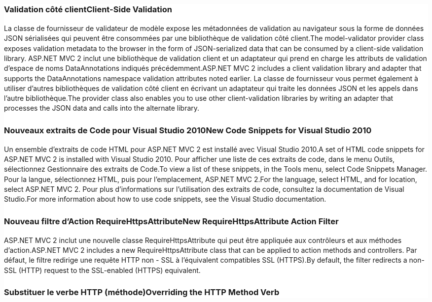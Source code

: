 ### <a id="_TOC3_9"></a>  <span data-ttu-id="80d6d-196">Validation côté client</span><span class="sxs-lookup"><span data-stu-id="80d6d-196">Client-Side Validation</span></span>

<span data-ttu-id="80d6d-197">La classe de fournisseur de validateur de modèle expose les métadonnées de validation au navigateur sous la forme de données JSON sérialisées qui peuvent être consommées par une bibliothèque de validation côté client.</span><span class="sxs-lookup"><span data-stu-id="80d6d-197">The model-validator provider class exposes validation metadata to the browser in the form of JSON-serialized data that can be consumed by a client-side validation library.</span></span> <span data-ttu-id="80d6d-198">ASP.NET MVC 2 inclut une bibliothèque de validation client et un adaptateur qui prend en charge les attributs de validation d’espace de noms DataAnnotations indiqués précédemment.</span><span class="sxs-lookup"><span data-stu-id="80d6d-198">ASP.NET MVC 2 includes a client validation library and adapter that supports the DataAnnotations namespace validation attributes noted earlier.</span></span> <span data-ttu-id="80d6d-199">La classe de fournisseur vous permet également à utiliser d’autres bibliothèques de validation côté client en écrivant un adaptateur qui traite les données JSON et les appels dans l’autre bibliothèque.</span><span class="sxs-lookup"><span data-stu-id="80d6d-199">The provider class also enables you to use other client-validation libraries by writing an adapter that processes the JSON data and calls into the alternate library.</span></span>

### <a id="_TOC3_10"></a>  <span data-ttu-id="80d6d-200">Nouveaux extraits de Code pour Visual Studio 2010</span><span class="sxs-lookup"><span data-stu-id="80d6d-200">New Code Snippets for Visual Studio 2010</span></span>

<span data-ttu-id="80d6d-201">Un ensemble d’extraits de code HTML pour ASP.NET MVC 2 est installé avec Visual Studio 2010.</span><span class="sxs-lookup"><span data-stu-id="80d6d-201">A set of HTML code snippets for ASP.NET MVC 2 is installed with Visual Studio 2010.</span></span> <span data-ttu-id="80d6d-202">Pour afficher une liste de ces extraits de code, dans le menu Outils, sélectionnez Gestionnaire des extraits de Code.</span><span class="sxs-lookup"><span data-stu-id="80d6d-202">To view a list of these snippets, in the Tools menu, select Code Snippets Manager.</span></span> <span data-ttu-id="80d6d-203">Pour la langue, sélectionnez HTML, puis pour l’emplacement, ASP.NET MVC 2.</span><span class="sxs-lookup"><span data-stu-id="80d6d-203">For the language, select HTML, and for location, select ASP.NET MVC 2.</span></span> <span data-ttu-id="80d6d-204">Pour plus d’informations sur l’utilisation des extraits de code, consultez la documentation de Visual Studio.</span><span class="sxs-lookup"><span data-stu-id="80d6d-204">For more information about how to use code snippets, see the Visual Studio documentation.</span></span>

### <a id="_TOC3_11"></a>  <span data-ttu-id="80d6d-205">Nouveau filtre d’Action RequireHttpsAttribute</span><span class="sxs-lookup"><span data-stu-id="80d6d-205">New RequireHttpsAttribute Action Filter</span></span>

<span data-ttu-id="80d6d-206">ASP.NET MVC 2 inclut une nouvelle classe RequireHttpsAttribute qui peut être appliquée aux contrôleurs et aux méthodes d’action.</span><span class="sxs-lookup"><span data-stu-id="80d6d-206">ASP.NET MVC 2 includes a new RequireHttpsAttribute class that can be applied to action methods and controllers.</span></span> <span data-ttu-id="80d6d-207">Par défaut, le filtre redirige une requête HTTP non - SSL à l’équivalent compatibles SSL (HTTPS).</span><span class="sxs-lookup"><span data-stu-id="80d6d-207">By default, the filter redirects a non-SSL (HTTP) request to the SSL-enabled (HTTPS) equivalent.</span></span>

### <a id="_TOC3_12"></a>  <span data-ttu-id="80d6d-208">Substituer le verbe HTTP (méthode)</span><span class="sxs-lookup"><span data-stu-id="80d6d-208">Overriding the HTTP Method Verb</span></span>
